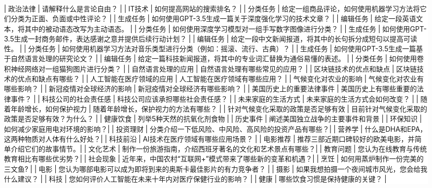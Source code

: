 | 政治法律 | 请解释什么是言论自由？ |
| IT技术 | 如何提高网站的搜索排名？ |
| 分类任务 | 给定一组商品评论，如何使用机器学习方法将它们分类为正面、负面或中性评论？ |
| 生成任务 | 如何使用GPT-3.5生成一篇关于深度强化学习的技术文章？         |
| 编辑任务 | 给定一段英语文本，将其中的被动语态改写为主动语态。           |
| 分类任务 | 如何使用深度学习模型对一组手写数字图像进行分类？             |
| 生成任务 | 如何使用GPT-3.5生成一封商务邮件，表达感谢之意并提供后续行动计划？ |
| 编辑任务 | 给定一段中文新闻报道，将其中的长句拆分成短句以提高可读性。   |
| 分类任务 | 如何使用机器学习方法对音乐类型进行分类（例如：摇滚、流行、古典）？ |
| 生成任务 | 如何使用GPT-3.5生成一篇基于自然语言处理的研究论文？         |
| 编辑任务 | 给定一篇科技新闻报道，将其中的专业词汇替换为通俗易懂的表述。 |
| 分类任务 | 如何使用卷积神经网络对一组猫狗图片进行分类？               |
| 自然语言处理的应用                     | 自然语言处理有哪些常见的应用？                           |
| 区块链技术的优点和缺点                 | 区块链技术的优点和缺点有哪些？                           |
| 人工智能在医疗领域的应用               | 人工智能在医疗领域有哪些应用？                           |
| 气候变化对农业的影响                   | 气候变化对农业有哪些影响？                               |
| 新冠疫情对全球经济的影响             | 新冠疫情对全球经济有哪些影响？                           |
| 美国历史上的重要法律事件             | 美国历史上有哪些重要的法律事件？                         |
| 科技公司的社会责任感                 | 科技公司应该承担哪些社会责任感？                         |
| 未来家庭的生活方式                     | 未来家庭的生活方式会如何改变？                           |
| 随着年龄增长，如何保护视力           | 随着年龄增长，保护视力的方法有哪些？                     |
| 针对气候变化采取的政策是否足够有效   | 目前针对气候变化采取的政策是否足够有效？为什么？       |
| 健康饮食 | 列举5种天然的抗氧化剂食物 |
| 历史事件 | 阐述美国独立战争的主要事件和背景 |
| 环保知识 | 如何减少家庭用电对环境的影响？|
| 投资理财 | 分类介绍一下低风险、中风险、高风险的投资产品有哪些？|
| 营养学 | 什么是DHA和EPA，这两种物质对人体有什么好处？|
| 科技前沿 | AI技术在医疗领域有哪些应用场景？ |
| 电影推荐 | 推荐三部近期口碑较好的欧美电影，并简单介绍它们的故事情节。|
| 文化艺术 | 制作一份旅游指南，介绍西班牙著名的文化和艺术景点有哪些？|
| 教育问题 | 您认为在线教育与传统教育相比有哪些优劣势？|
| 社会现象 | 近年来，中国农村“互联网+”模式带来了哪些新的变革和机遇？|
| 烹饪 | 如何用蒸炉制作一份完美的三文鱼? |
| 电影 | 您认为哪部电影可以成为即将到来的奥斯卡最佳影片的有力竞争者？ |
| 摄影 | 如果我想拍摄一个夜间城市风光，您会给我什么建议？ |
| 科技 | 您如何评价人工智能在未来十年内对医疗保健行业的影响？ |
| 健康 | 哪些饮食习惯是保持健康的关键？ |